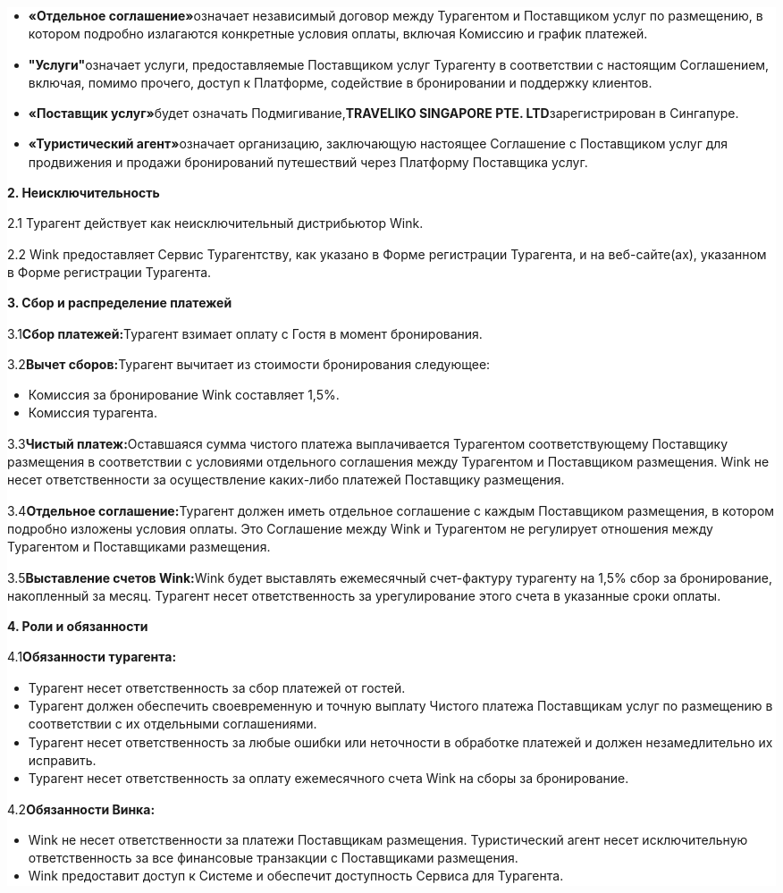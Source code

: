 * **«Отдельное соглашение»**&#x43E;значает независимый договор между Турагентом и Поставщиком услуг по размещению, в котором подробно излагаются конкретные условия оплаты, включая Комиссию и график платежей.

* **"Услуги"**&#x43E;значает услуги, предоставляемые Поставщиком услуг Турагенту в соответствии с настоящим Соглашением, включая, помимо прочего, доступ к Платформе, содействие в бронировании и поддержку клиентов.

* **«Поставщик услуг»**&#x431;удет означать Подмигивание,**TRAVELIKO SINGAPORE PTE. LTD**зарегистрирован в Сингапуре.

* **«Туристический агент»**&#x43E;значает организацию, заключающую настоящее Соглашение с Поставщиком услуг для продвижения и продажи бронирований путешествий через Платформу Поставщика услуг.

**2. Неисключительность**

2.1 Турагент действует как неисключительный дистрибьютор Wink.

2.2 Wink предоставляет Сервис Турагентству, как указано в Форме регистрации Турагента, и на веб-сайте(ах), указанном в Форме регистрации Турагента.

**3. Сбор и распределение платежей**

3.1**Сбор платежей:**&#x422;урагент взимает оплату с Гостя в момент бронирования.

3.2**Вычет сборов:**&#x422;урагент вычитает из стоимости бронирования следующее:

* Комиссия за бронирование Wink составляет 1,5%.
* Комиссия турагента.

3.3**Чистый платеж:**&#x41E;ставшаяся сумма чистого платежа выплачивается Турагентом соответствующему Поставщику размещения в соответствии с условиями отдельного соглашения между Турагентом и Поставщиком размещения. Wink не несет ответственности за осуществление каких-либо платежей Поставщику размещения.

3.4**Отдельное соглашение:**&#x422;урагент должен иметь отдельное соглашение с каждым Поставщиком размещения, в котором подробно изложены условия оплаты. Это Соглашение между Wink и Турагентом не регулирует отношения между Турагентом и Поставщиками размещения.

3.5**Выставление счетов Wink:**&#x57;ink будет выставлять ежемесячный счет-фактуру турагенту на 1,5% сбор за бронирование, накопленный за месяц. Турагент несет ответственность за урегулирование этого счета в указанные сроки оплаты.

**4. Роли и обязанности**

4.1**Обязанности турагента:**

* Турагент несет ответственность за сбор платежей от гостей.
* Турагент должен обеспечить своевременную и точную выплату Чистого платежа Поставщикам услуг по размещению в соответствии с их отдельными соглашениями.
* Турагент несет ответственность за любые ошибки или неточности в обработке платежей и должен незамедлительно их исправить.
* Турагент несет ответственность за оплату ежемесячного счета Wink на сборы за бронирование.

4.2**Обязанности Винка:**

* Wink не несет ответственности за платежи Поставщикам размещения. Туристический агент несет исключительную ответственность за все финансовые транзакции с Поставщиками размещения.
* Wink предоставит доступ к Системе и обеспечит доступность Сервиса для Турагента.
